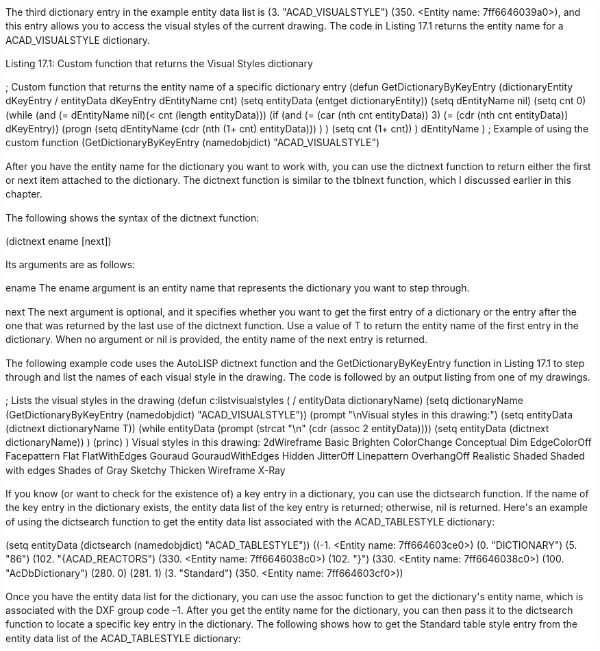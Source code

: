 The third dictionary entry in the example entity data list is (3. "ACAD_VISUALSTYLE") (350. <Entity name: 7ff6646039a0>), and this entry allows you to access the visual styles of the current drawing. The code in Listing 17.1 returns the entity name for a ACAD_VISUALSTYLE dictionary.

Listing 17.1: Custom function that returns the Visual Styles dictionary

; Custom function that returns the entity name of a specific dictionary entry (defun GetDictionaryByKeyEntry (dictionaryEntity dKeyEntry / entityData dKeyEntry dEntityName cnt) (setq entityData (entget dictionaryEntity)) (setq dEntityName nil) (setq cnt 0) (while (and (= dEntityName nil)(< cnt (length entityData))) (if (and (= (car (nth cnt entityData)) 3) (= (cdr (nth cnt entityData)) dKeyEntry)) (progn (setq dEntityName (cdr (nth (1+ cnt) entityData))) ) ) (setq cnt (1+ cnt)) ) dEntityName ) ; Example of using the custom function (GetDictionaryByKeyEntry (namedobjdict) "ACAD_VISUALSTYLE")

After you have the entity name for the dictionary you want to work with, you can use the dictnext function to return either the first or next item attached to the dictionary. The dictnext function is similar to the tblnext function, which I discussed earlier in this chapter.

The following shows the syntax of the dictnext function:

(dictnext ename [next])

Its arguments are as follows:

ename The ename argument is an entity name that represents the dictionary you want to step through.

next The next argument is optional, and it specifies whether you want to get the first entry of a dictionary or the entry after the one that was returned by the last use of the dictnext function. Use a value of T to return the entity name of the first entry in the dictionary. When no argument or nil is provided, the entity name of the next entry is returned.

The following example code uses the AutoLISP dictnext function and the GetDictionaryByKeyEntry function in Listing 17.1 to step through and list the names of each visual style in the drawing. The code is followed by an output listing from one of my drawings.

; Lists the visual styles in the drawing (defun c:listvisualstyles ( / entityData dictionaryName) (setq dictionaryName (GetDictionaryByKeyEntry (namedobjdict) "ACAD_VISUALSTYLE")) (prompt "\nVisual styles in this drawing:") (setq entityData (dictnext dictionaryName T)) (while entityData (prompt (strcat "\n" (cdr (assoc 2 entityData)))) (setq entityData (dictnext dictionaryName)) ) (princ) ) Visual styles in this drawing: 2dWireframe Basic Brighten ColorChange Conceptual Dim EdgeColorOff Facepattern Flat FlatWithEdges Gouraud GouraudWithEdges Hidden JitterOff Linepattern OverhangOff Realistic Shaded Shaded with edges Shades of Gray Sketchy Thicken Wireframe X-Ray

If you know (or want to check for the existence of) a key entry in a dictionary, you can use the dictsearch function. If the name of the key entry in the dictionary exists, the entity data list of the key entry is returned; otherwise, nil is returned. Here's an example of using the dictsearch function to get the entity data list associated with the ACAD_TABLESTYLE dictionary:

(setq entityData (dictsearch (namedobjdict) "ACAD_TABLESTYLE")) ((-1. <Entity name: 7ff664603ce0>) (0. "DICTIONARY") (5. "86") (102. "{ACAD_REACTORS") (330. <Entity name: 7ff6646038c0>) (102. "}") (330. <Entity name: 7ff6646038c0>) (100. "AcDbDictionary") (280. 0) (281. 1) (3. "Standard") (350. <Entity name: 7ff664603cf0>))

Once you have the entity data list for the dictionary, you can use the assoc function to get the dictionary's entity name, which is associated with the DXF group code –1. After you get the entity name for the dictionary, you can then pass it to the dictsearch function to locate a specific key entry in the dictionary. The following shows how to get the Standard table style entry from the entity data list of the ACAD_TABLESTYLE dictionary:
